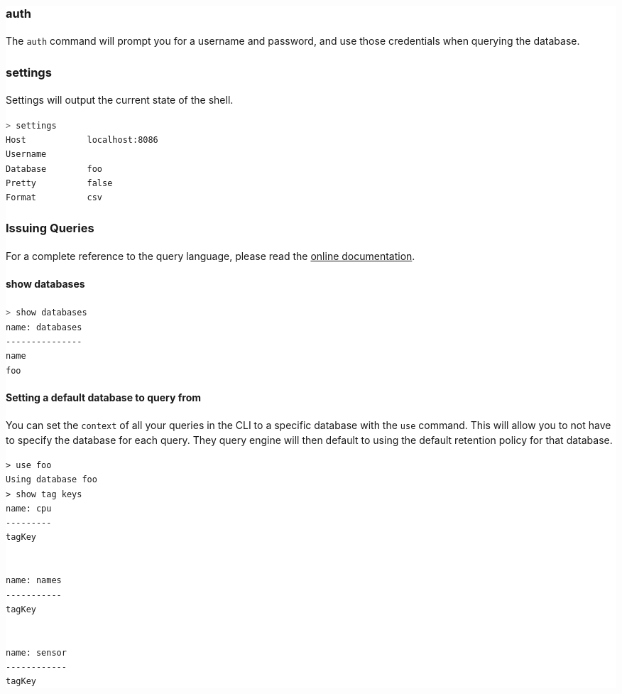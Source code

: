 ### auth

The `auth` command will prompt you for a username and password,
and use those credentials when querying the database.

### settings

Settings will output the current state of the shell.

```sh
> settings
Host            localhost:8086
Username
Database        foo
Pretty          false
Format          csv
```

### Issuing Queries

For a complete reference to the query language, please read the [online documentation](/docs/v0.9/query_language/querying_data.html).

#### show databases

```sh
> show databases
name: databases
---------------
name
foo
```

#### Setting a default database to query from

You can set the `context` of all your queries in the CLI to a specific database with the `use` command.
This will allow you to not have to specify the database for each query.  They query engine will then default
to using the default retention policy for that database.

```
> use foo
Using database foo
> show tag keys
name: cpu
---------
tagKey


name: names
-----------
tagKey


name: sensor
------------
tagKey
```
